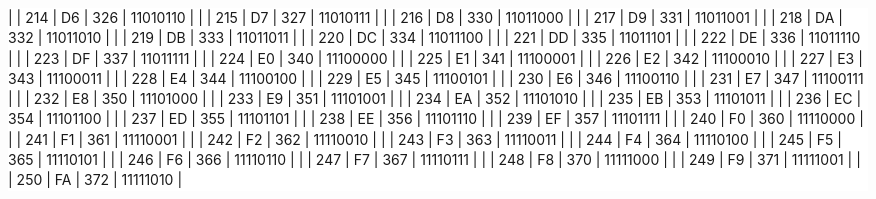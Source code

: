 |                           | 214         | D6              | 326       | 11010110   |
|                           | 215         | D7              | 327       | 11010111   |
|                           | 216         | D8              | 330       | 11011000   |
|                           | 217         | D9              | 331       | 11011001   |
|                           | 218         | DA              | 332       | 11011010   |
|                           | 219         | DB              | 333       | 11011011   |
|                           | 220         | DC              | 334       | 11011100   |
|                           | 221         | DD              | 335       | 11011101   |
|                           | 222         | DE              | 336       | 11011110   |
|                           | 223         | DF              | 337       | 11011111   |
|                           | 224         | E0              | 340       | 11100000   |
|                           | 225         | E1              | 341       | 11100001   |
|                           | 226         | E2              | 342       | 11100010   |
|                           | 227         | E3              | 343       | 11100011   |
|                           | 228         | E4              | 344       | 11100100   |
|                           | 229         | E5              | 345       | 11100101   |
|                           | 230         | E6              | 346       | 11100110   |
|                           | 231         | E7              | 347       | 11100111   |
|                           | 232         | E8              | 350       | 11101000   |
|                           | 233         | E9              | 351       | 11101001   |
|                           | 234         | EA              | 352       | 11101010   |
|                           | 235         | EB              | 353       | 11101011   |
|                           | 236         | EC              | 354       | 11101100   |
|                           | 237         | ED              | 355       | 11101101   |
|                           | 238         | EE              | 356       | 11101110   |
|                           | 239         | EF              | 357       | 11101111   |
|                           | 240         | F0              | 360       | 11110000   |
|                           | 241         | F1              | 361       | 11110001   |
|                           | 242         | F2              | 362       | 11110010   |
|                           | 243         | F3              | 363       | 11110011   |
|                           | 244         | F4              | 364       | 11110100   |
|                           | 245         | F5              | 365       | 11110101   |
|                           | 246         | F6              | 366       | 11110110   |
|                           | 247         | F7              | 367       | 11110111   |
|                           | 248         | F8              | 370       | 11111000   |
|                           | 249         | F9              | 371       | 11111001   |
|                           | 250         | FA              | 372       | 11111010   |